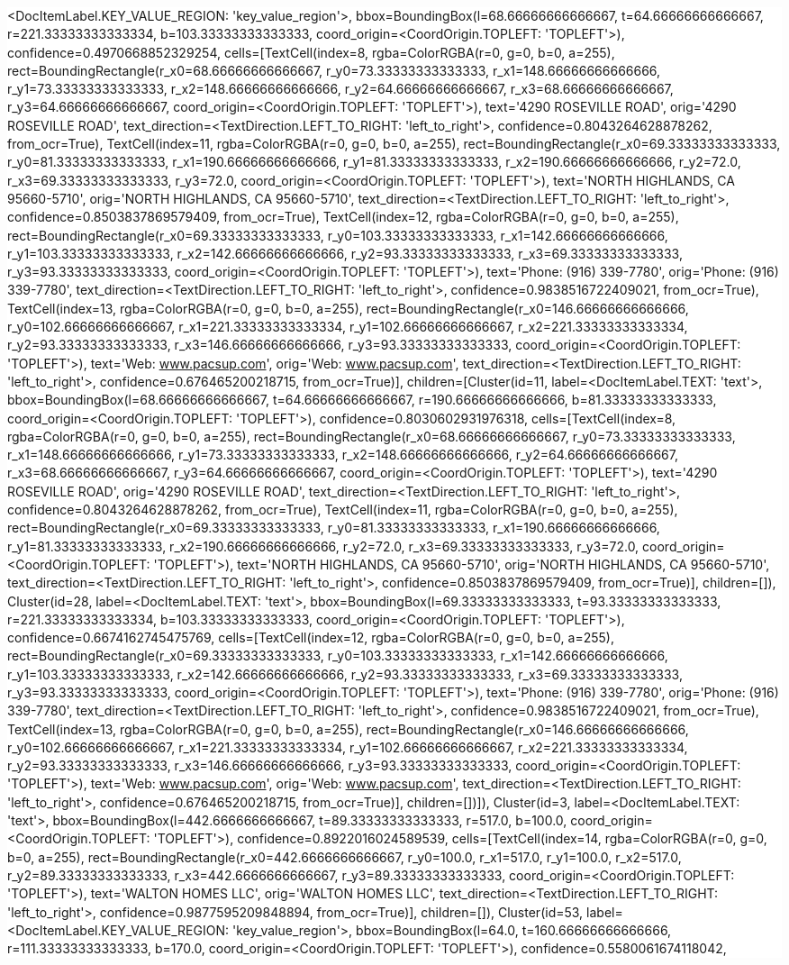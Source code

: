 <DocItemLabel.KEY_VALUE_REGION: 'key_value_region'>, bbox=BoundingBox(l=68.66666666666667, t=64.66666666666667, r=221.33333333333334, b=103.33333333333333, coord_origin=<CoordOrigin.TOPLEFT: 'TOPLEFT'>), confidence=0.4970668852329254, cells=[TextCell(index=8, rgba=ColorRGBA(r=0, g=0, b=0, a=255), rect=BoundingRectangle(r_x0=68.66666666666667, r_y0=73.33333333333333, r_x1=148.66666666666666, r_y1=73.33333333333333, r_x2=148.66666666666666, r_y2=64.66666666666667, r_x3=68.66666666666667, r_y3=64.66666666666667, coord_origin=<CoordOrigin.TOPLEFT: 'TOPLEFT'>), text='4290 ROSEVILLE ROAD', orig='4290 ROSEVILLE ROAD', text_direction=<TextDirection.LEFT_TO_RIGHT: 'left_to_right'>, confidence=0.8043264628878262, from_ocr=True), TextCell(index=11, rgba=ColorRGBA(r=0, g=0, b=0, a=255), rect=BoundingRectangle(r_x0=69.33333333333333, r_y0=81.33333333333333, r_x1=190.66666666666666, r_y1=81.33333333333333, r_x2=190.66666666666666, r_y2=72.0, r_x3=69.33333333333333, r_y3=72.0, coord_origin=<CoordOrigin.TOPLEFT: 'TOPLEFT'>), text='NORTH HIGHLANDS, CA 95660-5710', orig='NORTH HIGHLANDS, CA 95660-5710', text_direction=<TextDirection.LEFT_TO_RIGHT: 'left_to_right'>, confidence=0.8503837869579409, from_ocr=True), TextCell(index=12, rgba=ColorRGBA(r=0, g=0, b=0, a=255), rect=BoundingRectangle(r_x0=69.33333333333333, r_y0=103.33333333333333, r_x1=142.66666666666666, r_y1=103.33333333333333, r_x2=142.66666666666666, r_y2=93.33333333333333, r_x3=69.33333333333333, r_y3=93.33333333333333, coord_origin=<CoordOrigin.TOPLEFT: 'TOPLEFT'>), text='Phone: (916) 339-7780', orig='Phone: (916) 339-7780', text_direction=<TextDirection.LEFT_TO_RIGHT: 'left_to_right'>, confidence=0.9838516722409021, from_ocr=True), TextCell(index=13, rgba=ColorRGBA(r=0, g=0, b=0, a=255), rect=BoundingRectangle(r_x0=146.66666666666666, r_y0=102.66666666666667, r_x1=221.33333333333334, r_y1=102.66666666666667, r_x2=221.33333333333334, r_y2=93.33333333333333, r_x3=146.66666666666666, r_y3=93.33333333333333, coord_origin=<CoordOrigin.TOPLEFT: 'TOPLEFT'>), text='Web: www.pacsup.com', orig='Web: www.pacsup.com', text_direction=<TextDirection.LEFT_TO_RIGHT: 'left_to_right'>, confidence=0.676465200218715, from_ocr=True)], children=[Cluster(id=11, label=<DocItemLabel.TEXT: 'text'>, bbox=BoundingBox(l=68.66666666666667, t=64.66666666666667, r=190.66666666666666, b=81.33333333333333, coord_origin=<CoordOrigin.TOPLEFT: 'TOPLEFT'>), confidence=0.8030602931976318, cells=[TextCell(index=8, rgba=ColorRGBA(r=0, g=0, b=0, a=255), rect=BoundingRectangle(r_x0=68.66666666666667, r_y0=73.33333333333333, r_x1=148.66666666666666, r_y1=73.33333333333333, r_x2=148.66666666666666, r_y2=64.66666666666667, r_x3=68.66666666666667, r_y3=64.66666666666667, coord_origin=<CoordOrigin.TOPLEFT: 'TOPLEFT'>), text='4290 ROSEVILLE ROAD', orig='4290 ROSEVILLE ROAD', text_direction=<TextDirection.LEFT_TO_RIGHT: 'left_to_right'>, confidence=0.8043264628878262, from_ocr=True), TextCell(index=11, rgba=ColorRGBA(r=0, g=0, b=0, a=255), rect=BoundingRectangle(r_x0=69.33333333333333, r_y0=81.33333333333333, r_x1=190.66666666666666, r_y1=81.33333333333333, r_x2=190.66666666666666, r_y2=72.0, r_x3=69.33333333333333, r_y3=72.0, coord_origin=<CoordOrigin.TOPLEFT: 'TOPLEFT'>), text='NORTH HIGHLANDS, CA 95660-5710', orig='NORTH HIGHLANDS, CA 95660-5710', text_direction=<TextDirection.LEFT_TO_RIGHT: 'left_to_right'>, confidence=0.8503837869579409, from_ocr=True)], children=[]), Cluster(id=28, label=<DocItemLabel.TEXT: 'text'>, bbox=BoundingBox(l=69.33333333333333, t=93.33333333333333, r=221.33333333333334, b=103.33333333333333, coord_origin=<CoordOrigin.TOPLEFT: 'TOPLEFT'>), confidence=0.6674162745475769, cells=[TextCell(index=12, rgba=ColorRGBA(r=0, g=0, b=0, a=255), rect=BoundingRectangle(r_x0=69.33333333333333, r_y0=103.33333333333333, r_x1=142.66666666666666, r_y1=103.33333333333333, r_x2=142.66666666666666, r_y2=93.33333333333333, r_x3=69.33333333333333, r_y3=93.33333333333333, coord_origin=<CoordOrigin.TOPLEFT: 'TOPLEFT'>), text='Phone: (916) 339-7780', orig='Phone: (916) 339-7780', text_direction=<TextDirection.LEFT_TO_RIGHT: 'left_to_right'>, confidence=0.9838516722409021, from_ocr=True), TextCell(index=13, rgba=ColorRGBA(r=0, g=0, b=0, a=255), rect=BoundingRectangle(r_x0=146.66666666666666, r_y0=102.66666666666667, r_x1=221.33333333333334, r_y1=102.66666666666667, r_x2=221.33333333333334, r_y2=93.33333333333333, r_x3=146.66666666666666, r_y3=93.33333333333333, coord_origin=<CoordOrigin.TOPLEFT: 'TOPLEFT'>), text='Web: www.pacsup.com', orig='Web: www.pacsup.com', text_direction=<TextDirection.LEFT_TO_RIGHT: 'left_to_right'>, confidence=0.676465200218715, from_ocr=True)], children=[])]), Cluster(id=3, label=<DocItemLabel.TEXT: 'text'>, bbox=BoundingBox(l=442.6666666666667, t=89.33333333333333, r=517.0, b=100.0, coord_origin=<CoordOrigin.TOPLEFT: 'TOPLEFT'>), confidence=0.8922016024589539, cells=[TextCell(index=14, rgba=ColorRGBA(r=0, g=0, b=0, a=255), rect=BoundingRectangle(r_x0=442.6666666666667, r_y0=100.0, r_x1=517.0, r_y1=100.0, r_x2=517.0, r_y2=89.33333333333333, r_x3=442.6666666666667, r_y3=89.33333333333333, coord_origin=<CoordOrigin.TOPLEFT: 'TOPLEFT'>), text='WALTON HOMES LLC', orig='WALTON HOMES LLC', text_direction=<TextDirection.LEFT_TO_RIGHT: 'left_to_right'>, confidence=0.9877595209848894, from_ocr=True)], children=[]), Cluster(id=53, label=<DocItemLabel.KEY_VALUE_REGION: 'key_value_region'>, bbox=BoundingBox(l=64.0, t=160.66666666666666, r=111.33333333333333, b=170.0, coord_origin=<CoordOrigin.TOPLEFT: 'TOPLEFT'>), confidence=0.5580061674118042,